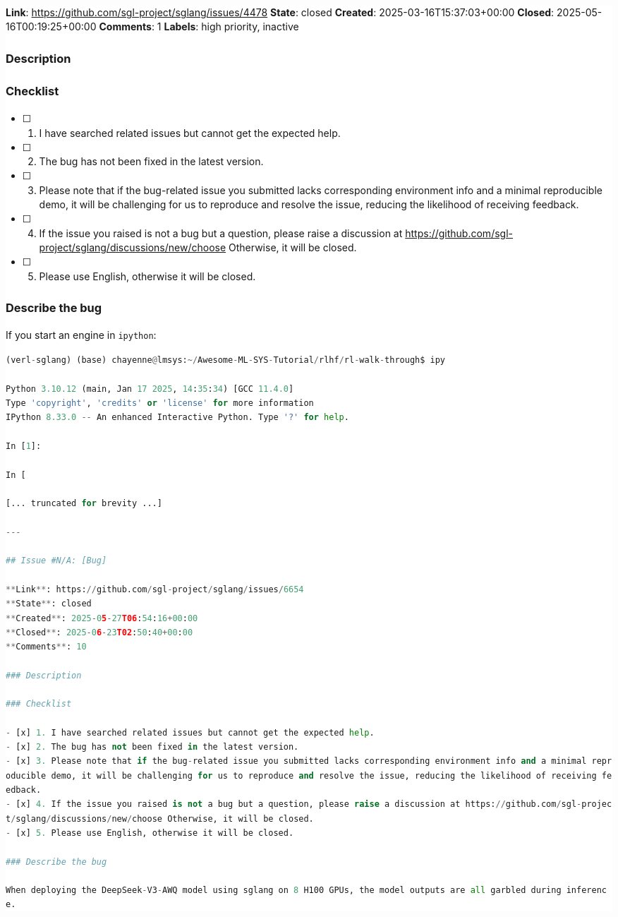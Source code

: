 **Link**: https://github.com/sgl-project/sglang/issues/4478
**State**: closed
**Created**: 2025-03-16T15:37:03+00:00
**Closed**: 2025-05-16T00:19:25+00:00
**Comments**: 1
**Labels**: high priority, inactive

### Description

### Checklist

- [ ] 1. I have searched related issues but cannot get the expected help.
- [ ] 2. The bug has not been fixed in the latest version.
- [ ] 3. Please note that if the bug-related issue you submitted lacks corresponding environment info and a minimal reproducible demo, it will be challenging for us to reproduce and resolve the issue, reducing the likelihood of receiving feedback.
- [ ] 4. If the issue you raised is not a bug but a question, please raise a discussion at https://github.com/sgl-project/sglang/discussions/new/choose Otherwise, it will be closed.
- [ ] 5. Please use English, otherwise it will be closed.

### Describe the bug

If you start an engine in `ipython`:

```python
(verl-sglang) (base) chayenne@lmsys:~/Awesome-ML-SYS-Tutorial/rlhf/rl-walk-through$ ipy

Python 3.10.12 (main, Jan 17 2025, 14:35:34) [GCC 11.4.0]
Type 'copyright', 'credits' or 'license' for more information
IPython 8.33.0 -- An enhanced Interactive Python. Type '?' for help.

In [1]: 

In [

[... truncated for brevity ...]

---

## Issue #N/A: [Bug]

**Link**: https://github.com/sgl-project/sglang/issues/6654
**State**: closed
**Created**: 2025-05-27T06:54:16+00:00
**Closed**: 2025-06-23T02:50:40+00:00
**Comments**: 10

### Description

### Checklist

- [x] 1. I have searched related issues but cannot get the expected help.
- [x] 2. The bug has not been fixed in the latest version.
- [x] 3. Please note that if the bug-related issue you submitted lacks corresponding environment info and a minimal reproducible demo, it will be challenging for us to reproduce and resolve the issue, reducing the likelihood of receiving feedback.
- [x] 4. If the issue you raised is not a bug but a question, please raise a discussion at https://github.com/sgl-project/sglang/discussions/new/choose Otherwise, it will be closed.
- [x] 5. Please use English, otherwise it will be closed.

### Describe the bug

When deploying the DeepSeek-V3-AWQ model using sglang on 8 H100 GPUs, the model outputs are all garbled during inference.
```
